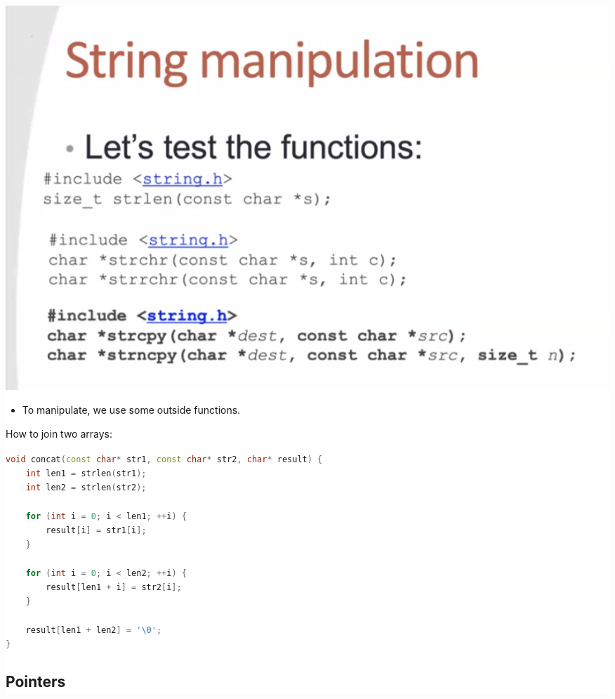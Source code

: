 ![](assets/l123.png)

- To manipulate, we use some outside functions.

How to join two arrays:

```cpp
void concat(const char* str1, const char* str2, char* result) {
    int len1 = strlen(str1);
    int len2 = strlen(str2);

    for (int i = 0; i < len1; ++i) {
        result[i] = str1[i];
    }

    for (int i = 0; i < len2; ++i) {
        result[len1 + i] = str2[i];
    }

    result[len1 + len2] = '\0';
}
```

## Pointers
